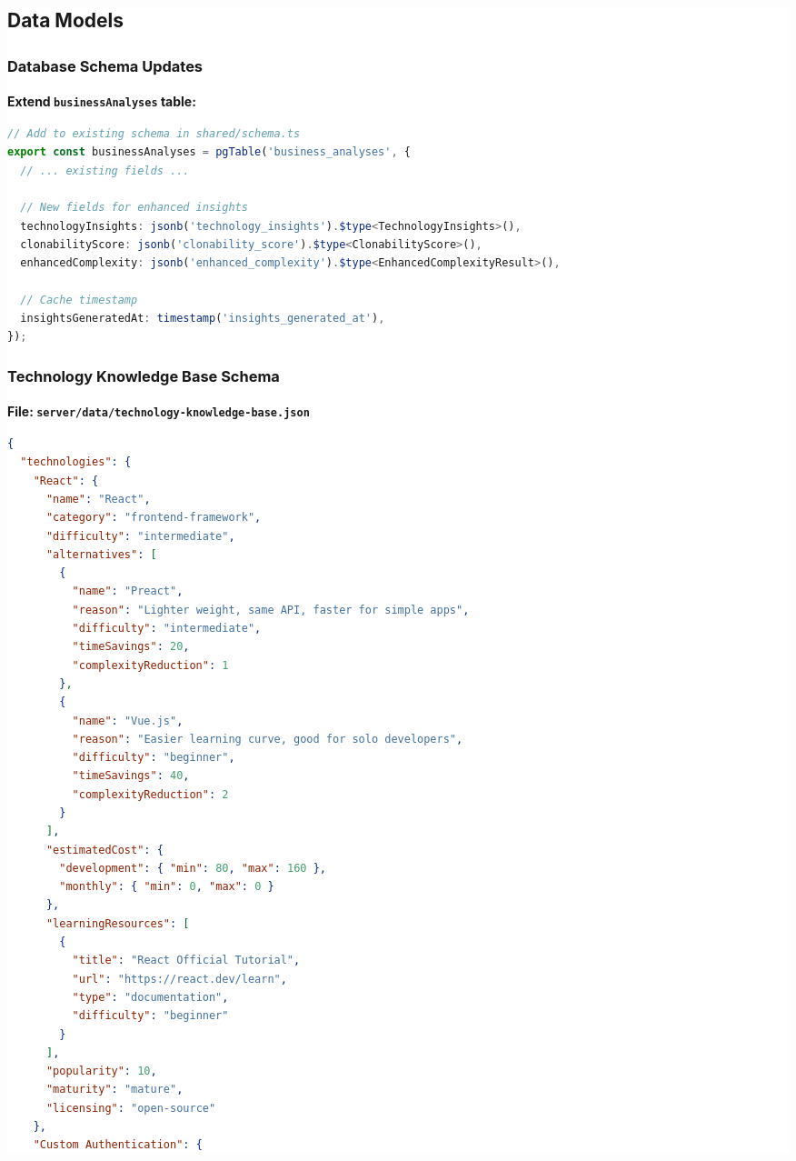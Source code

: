 ## Data Models

### Database Schema Updates

**Extend `businessAnalyses` table:**
```typescript
// Add to existing schema in shared/schema.ts
export const businessAnalyses = pgTable('business_analyses', {
  // ... existing fields ...
  
  // New fields for enhanced insights
  technologyInsights: jsonb('technology_insights').$type<TechnologyInsights>(),
  clonabilityScore: jsonb('clonability_score').$type<ClonabilityScore>(),
  enhancedComplexity: jsonb('enhanced_complexity').$type<EnhancedComplexityResult>(),
  
  // Cache timestamp
  insightsGeneratedAt: timestamp('insights_generated_at'),
});
```

### Technology Knowledge Base Schema

**File: `server/data/technology-knowledge-base.json`**
```json
{
  "technologies": {
    "React": {
      "name": "React",
      "category": "frontend-framework",
      "difficulty": "intermediate",
      "alternatives": [
        {
          "name": "Preact",
          "reason": "Lighter weight, same API, faster for simple apps",
          "difficulty": "intermediate",
          "timeSavings": 20,
          "complexityReduction": 1
        },
        {
          "name": "Vue.js",
          "reason": "Easier learning curve, good for solo developers",
          "difficulty": "beginner",
          "timeSavings": 40,
          "complexityReduction": 2
        }
      ],
      "estimatedCost": {
        "development": { "min": 80, "max": 160 },
        "monthly": { "min": 0, "max": 0 }
      },
      "learningResources": [
        {
          "title": "React Official Tutorial",
          "url": "https://react.dev/learn",
          "type": "documentation",
          "difficulty": "beginner"
        }
      ],
      "popularity": 10,
      "maturity": "mature",
      "licensing": "open-source"
    },
    "Custom Authentication": {
```